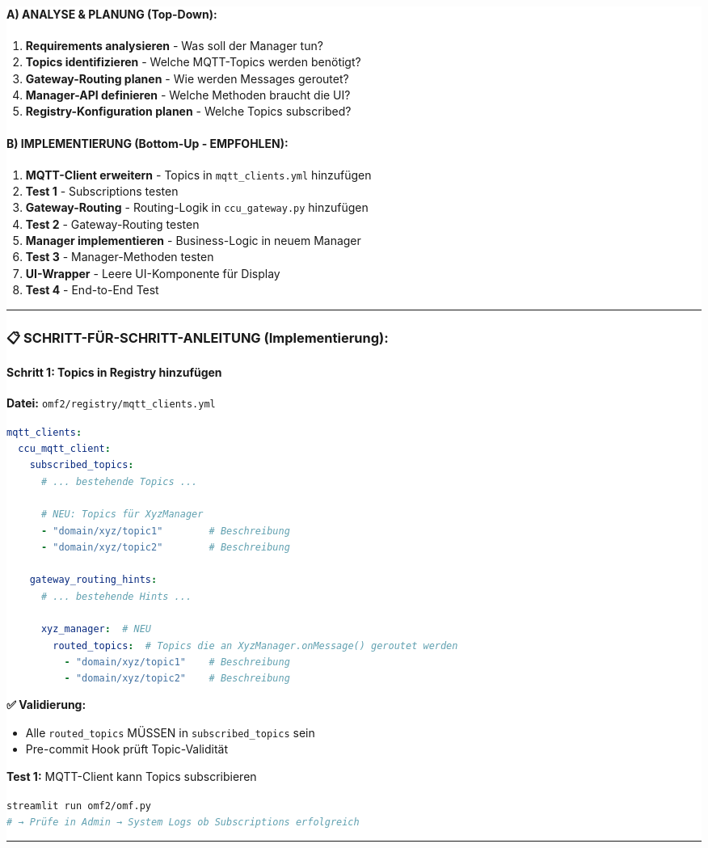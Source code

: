 #### **A) ANALYSE & PLANUNG (Top-Down):**
1. **Requirements analysieren** - Was soll der Manager tun?
2. **Topics identifizieren** - Welche MQTT-Topics werden benötigt?
3. **Gateway-Routing planen** - Wie werden Messages geroutet?
4. **Manager-API definieren** - Welche Methoden braucht die UI?
5. **Registry-Konfiguration planen** - Welche Topics subscribed?

#### **B) IMPLEMENTIERUNG (Bottom-Up - EMPFOHLEN):**
1. **MQTT-Client erweitern** - Topics in `mqtt_clients.yml` hinzufügen
2. **Test 1** - Subscriptions testen
3. **Gateway-Routing** - Routing-Logik in `ccu_gateway.py` hinzufügen
4. **Test 2** - Gateway-Routing testen
5. **Manager implementieren** - Business-Logic in neuem Manager
6. **Test 3** - Manager-Methoden testen
7. **UI-Wrapper** - Leere UI-Komponente für Display
8. **Test 4** - End-to-End Test

---

### **📋 SCHRITT-FÜR-SCHRITT-ANLEITUNG (Implementierung):**

#### **Schritt 1: Topics in Registry hinzufügen**

**Datei:** `omf2/registry/mqtt_clients.yml`

```yaml
mqtt_clients:
  ccu_mqtt_client:
    subscribed_topics:
      # ... bestehende Topics ...
      
      # NEU: Topics für XyzManager
      - "domain/xyz/topic1"        # Beschreibung
      - "domain/xyz/topic2"        # Beschreibung
    
    gateway_routing_hints:
      # ... bestehende Hints ...
      
      xyz_manager:  # NEU
        routed_topics:  # Topics die an XyzManager.onMessage() geroutet werden
          - "domain/xyz/topic1"    # Beschreibung
          - "domain/xyz/topic2"    # Beschreibung
```

**✅ Validierung:**
- Alle `routed_topics` MÜSSEN in `subscribed_topics` sein
- Pre-commit Hook prüft Topic-Validität

**Test 1:** MQTT-Client kann Topics subscribieren
```bash
streamlit run omf2/omf.py
# → Prüfe in Admin → System Logs ob Subscriptions erfolgreich
```

---